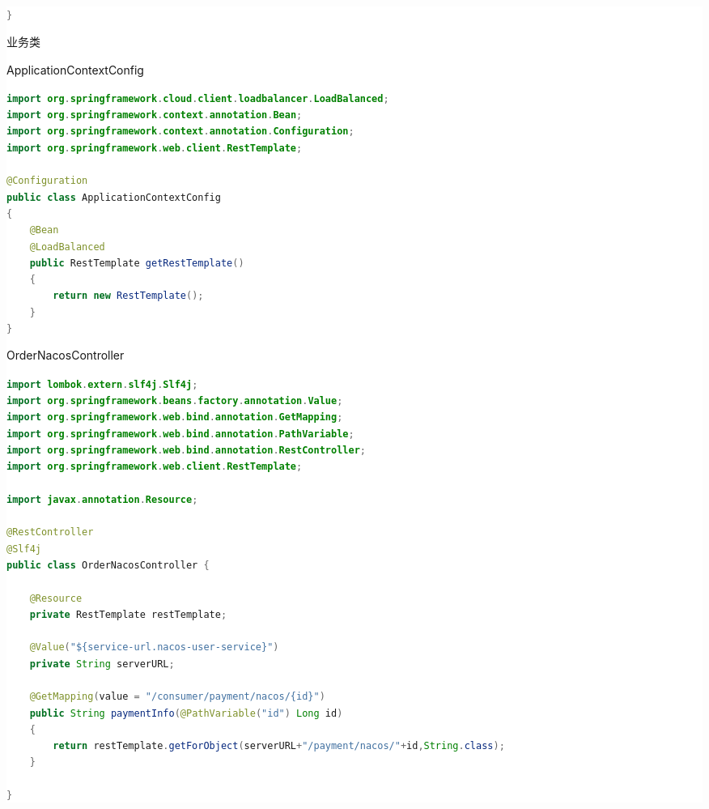 ```java
}

```

业务类

ApplicationContextConfig

```java
import org.springframework.cloud.client.loadbalancer.LoadBalanced;
import org.springframework.context.annotation.Bean;
import org.springframework.context.annotation.Configuration;
import org.springframework.web.client.RestTemplate;

@Configuration
public class ApplicationContextConfig
{
    @Bean
    @LoadBalanced
    public RestTemplate getRestTemplate()
    {
        return new RestTemplate();
    }
}

```

OrderNacosController

```java
import lombok.extern.slf4j.Slf4j;
import org.springframework.beans.factory.annotation.Value;
import org.springframework.web.bind.annotation.GetMapping;
import org.springframework.web.bind.annotation.PathVariable;
import org.springframework.web.bind.annotation.RestController;
import org.springframework.web.client.RestTemplate;

import javax.annotation.Resource;

@RestController
@Slf4j
public class OrderNacosController {
    
    @Resource
    private RestTemplate restTemplate;

    @Value("${service-url.nacos-user-service}")
    private String serverURL;

    @GetMapping(value = "/consumer/payment/nacos/{id}")
    public String paymentInfo(@PathVariable("id") Long id)
    {
        return restTemplate.getForObject(serverURL+"/payment/nacos/"+id,String.class);
    }

}

```
